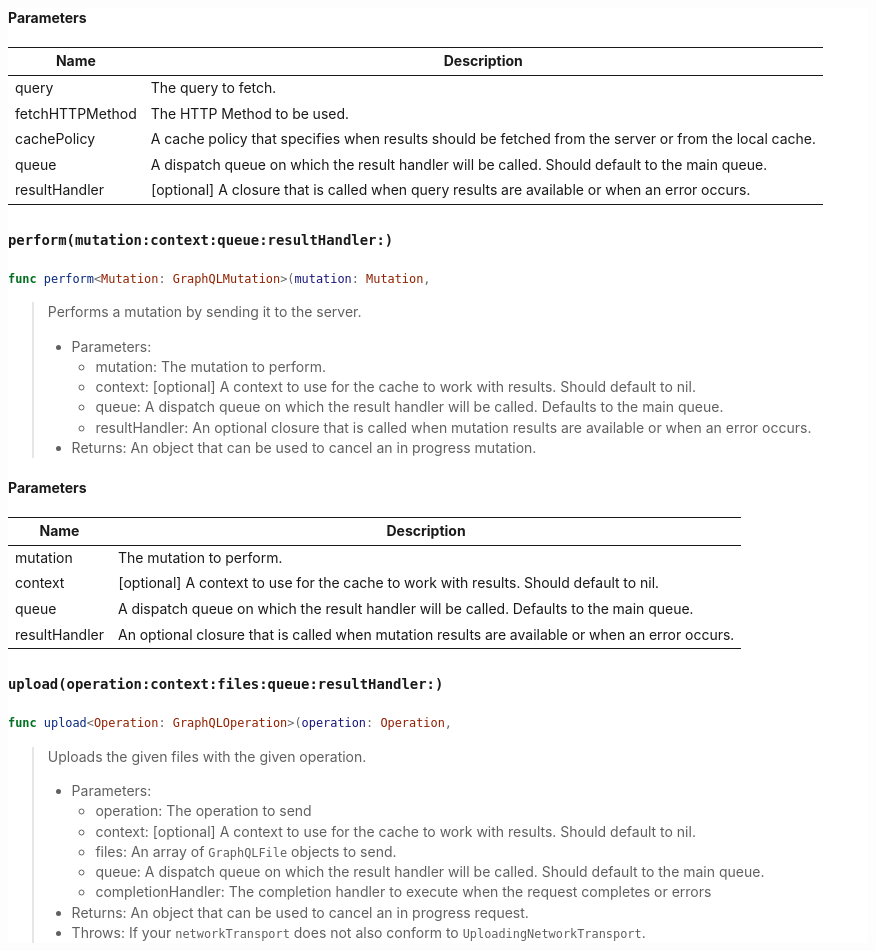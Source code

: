 #### Parameters

| Name | Description |
| ---- | ----------- |
| query | The query to fetch. |
| fetchHTTPMethod | The HTTP Method to be used. |
| cachePolicy | A cache policy that specifies when results should be fetched from the server or from the local cache. |
| queue | A dispatch queue on which the result handler will be called. Should default to the main queue. |
| resultHandler | [optional] A closure that is called when query results are available or when an error occurs. |

### `perform(mutation:context:queue:resultHandler:)`

```swift
func perform<Mutation: GraphQLMutation>(mutation: Mutation,
```

> Performs a mutation by sending it to the server.
>
> - Parameters:
>   - mutation: The mutation to perform.
>   - context: [optional] A context to use for the cache to work with results. Should default to nil.
>   - queue: A dispatch queue on which the result handler will be called. Defaults to the main queue.
>   - resultHandler: An optional closure that is called when mutation results are available or when an error occurs.
> - Returns: An object that can be used to cancel an in progress mutation.

#### Parameters

| Name | Description |
| ---- | ----------- |
| mutation | The mutation to perform. |
| context | [optional] A context to use for the cache to work with results. Should default to nil. |
| queue | A dispatch queue on which the result handler will be called. Defaults to the main queue. |
| resultHandler | An optional closure that is called when mutation results are available or when an error occurs. |

### `upload(operation:context:files:queue:resultHandler:)`

```swift
func upload<Operation: GraphQLOperation>(operation: Operation,
```

> Uploads the given files with the given operation.
>
> - Parameters:
>   - operation: The operation to send
>   - context: [optional] A context to use for the cache to work with results. Should default to nil.
>   - files: An array of `GraphQLFile` objects to send.
>   - queue: A dispatch queue on which the result handler will be called. Should default to the main queue.
>   - completionHandler: The completion handler to execute when the request completes or errors
> - Returns: An object that can be used to cancel an in progress request.
> - Throws: If your `networkTransport` does not also conform to `UploadingNetworkTransport`.
